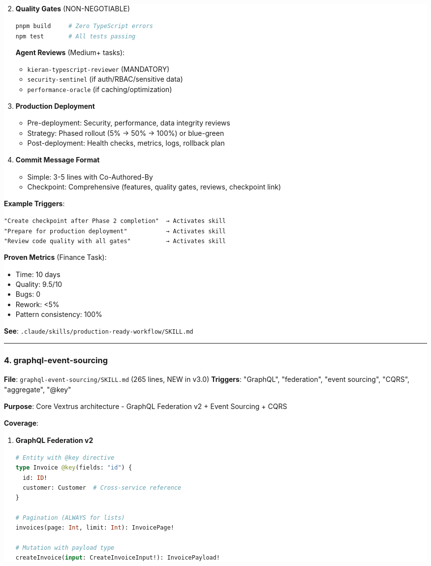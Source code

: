 2. **Quality Gates** (NON-NEGOTIABLE)
   ```bash
   pnpm build     # Zero TypeScript errors
   npm test       # All tests passing
   ```

   **Agent Reviews** (Medium+ tasks):
   - `kieran-typescript-reviewer` (MANDATORY)
   - `security-sentinel` (if auth/RBAC/sensitive data)
   - `performance-oracle` (if caching/optimization)

3. **Production Deployment**
   - Pre-deployment: Security, performance, data integrity reviews
   - Strategy: Phased rollout (5% → 50% → 100%) or blue-green
   - Post-deployment: Health checks, metrics, logs, rollback plan

4. **Commit Message Format**
   - Simple: 3-5 lines with Co-Authored-By
   - Checkpoint: Comprehensive (features, quality gates, reviews, checkpoint link)

**Example Triggers**:
```
"Create checkpoint after Phase 2 completion"  → Activates skill
"Prepare for production deployment"           → Activates skill
"Review code quality with all gates"          → Activates skill
```

**Proven Metrics** (Finance Task):
- Time: 10 days
- Quality: 9.5/10
- Bugs: 0
- Rework: <5%
- Pattern consistency: 100%

**See**: `.claude/skills/production-ready-workflow/SKILL.md`

---

### 4. graphql-event-sourcing
**File**: `graphql-event-sourcing/SKILL.md` (265 lines, NEW in v3.0)
**Triggers**: "GraphQL", "federation", "event sourcing", "CQRS", "aggregate", "@key"

**Purpose**: Core Vextrus architecture - GraphQL Federation v2 + Event Sourcing + CQRS

**Coverage**:
1. **GraphQL Federation v2**
   ```graphql
   # Entity with @key directive
   type Invoice @key(fields: "id") {
     id: ID!
     customer: Customer  # Cross-service reference
   }

   # Pagination (ALWAYS for lists)
   invoices(page: Int, limit: Int): InvoicePage!

   # Mutation with payload type
   createInvoice(input: CreateInvoiceInput!): InvoicePayload!
   ```
